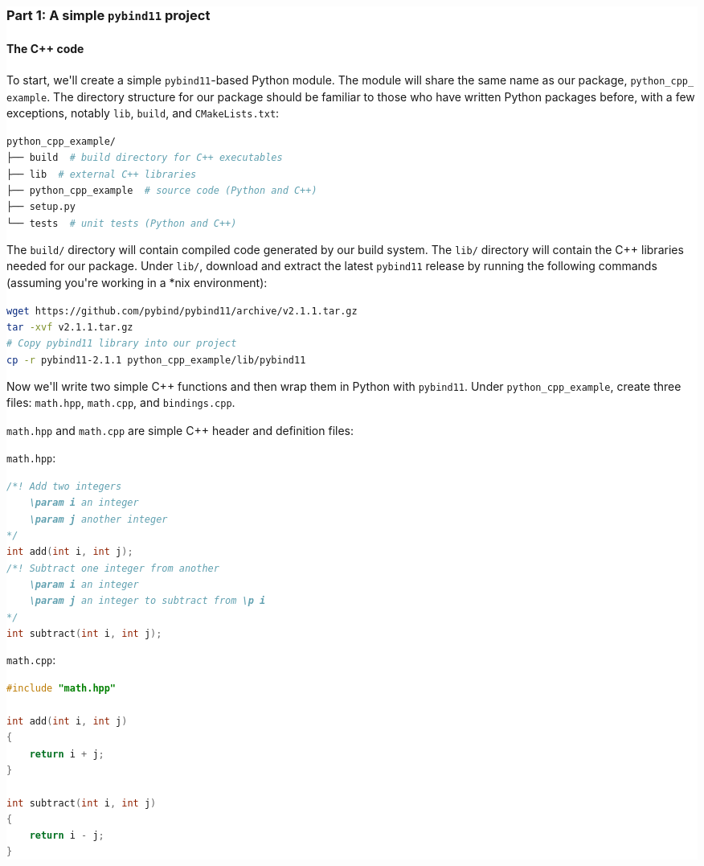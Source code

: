 ### Part 1: A simple `pybind11` project

#### The C++ code

To start, we'll create a simple `pybind11`-based Python module. The module will share the same name as our package, `python_cpp_example`. The directory structure for our package should be familiar to those who have written Python packages before, with a few exceptions, notably `lib`, `build`, and `CMakeLists.txt`:

```bash
python_cpp_example/
├── build  # build directory for C++ executables
├── lib  # external C++ libraries
├── python_cpp_example  # source code (Python and C++)
├── setup.py
└── tests  # unit tests (Python and C++)
```

The `build/` directory will contain compiled code generated by our build system. The `lib/` directory will contain the C++ libraries needed for our package. Under `lib/`, download and extract the latest `pybind11` release by running the following commands (assuming you're working in a *nix environment):

```bash
wget https://github.com/pybind/pybind11/archive/v2.1.1.tar.gz
tar -xvf v2.1.1.tar.gz
# Copy pybind11 library into our project
cp -r pybind11-2.1.1 python_cpp_example/lib/pybind11
```

Now we'll write two simple C++ functions and then wrap them in Python with `pybind11`. Under `python_cpp_example`, create three files: `math.hpp`, `math.cpp`, and `bindings.cpp`. 

`math.hpp` and `math.cpp` are simple C++ header and definition files:

`math.hpp`:
```cpp
/*! Add two integers
    \param i an integer
    \param j another integer
*/
int add(int i, int j);
/*! Subtract one integer from another 
    \param i an integer
    \param j an integer to subtract from \p i
*/
int subtract(int i, int j);
```

`math.cpp`:
```cpp
#include "math.hpp"

int add(int i, int j)
{
    return i + j;
}

int subtract(int i, int j)
{
    return i - j;
}
```
